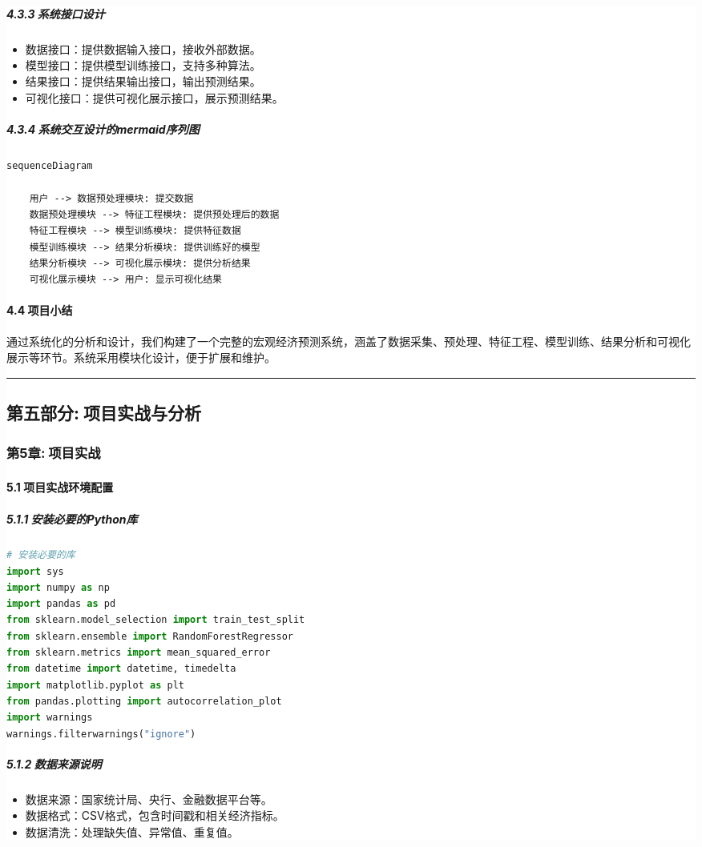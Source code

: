 ##### 4.3.3 系统接口设计

- 数据接口：提供数据输入接口，接收外部数据。
- 模型接口：提供模型训练接口，支持多种算法。
- 结果接口：提供结果输出接口，输出预测结果。
- 可视化接口：提供可视化展示接口，展示预测结果。

##### 4.3.4 系统交互设计的mermaid序列图

```mermaid
sequenceDiagram

    用户 --> 数据预处理模块: 提交数据
    数据预处理模块 --> 特征工程模块: 提供预处理后的数据
    特征工程模块 --> 模型训练模块: 提供特征数据
    模型训练模块 --> 结果分析模块: 提供训练好的模型
    结果分析模块 --> 可视化展示模块: 提供分析结果
    可视化展示模块 --> 用户: 显示可视化结果
```

#### 4.4 项目小结

通过系统化的分析和设计，我们构建了一个完整的宏观经济预测系统，涵盖了数据采集、预处理、特征工程、模型训练、结果分析和可视化展示等环节。系统采用模块化设计，便于扩展和维护。

---

## 第五部分: 项目实战与分析

### 第5章: 项目实战

#### 5.1 项目实战环境配置

##### 5.1.1 安装必要的Python库

```python
# 安装必要的库
import sys
import numpy as np
import pandas as pd
from sklearn.model_selection import train_test_split
from sklearn.ensemble import RandomForestRegressor
from sklearn.metrics import mean_squared_error
from datetime import datetime, timedelta
import matplotlib.pyplot as plt
from pandas.plotting import autocorrelation_plot
import warnings
warnings.filterwarnings("ignore")
```

##### 5.1.2 数据来源说明

- 数据来源：国家统计局、央行、金融数据平台等。
- 数据格式：CSV格式，包含时间戳和相关经济指标。
- 数据清洗：处理缺失值、异常值、重复值。
